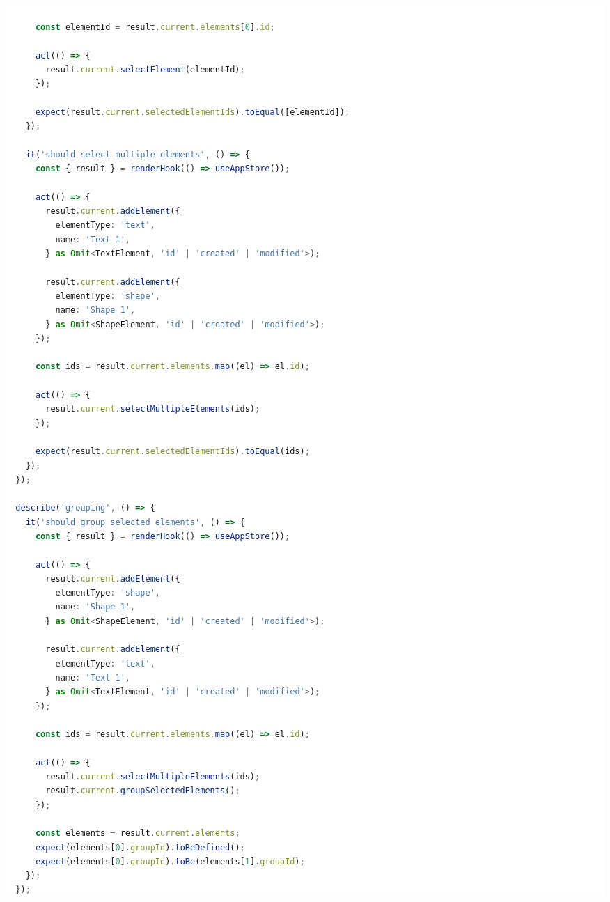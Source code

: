 ```typescript

      const elementId = result.current.elements[0].id;

      act(() => {
        result.current.selectElement(elementId);
      });

      expect(result.current.selectedElementIds).toEqual([elementId]);
    });

    it('should select multiple elements', () => {
      const { result } = renderHook(() => useAppStore());

      act(() => {
        result.current.addElement({
          elementType: 'text',
          name: 'Text 1',
        } as Omit<TextElement, 'id' | 'created' | 'modified'>);

        result.current.addElement({
          elementType: 'shape',
          name: 'Shape 1',
        } as Omit<ShapeElement, 'id' | 'created' | 'modified'>);
      });

      const ids = result.current.elements.map((el) => el.id);

      act(() => {
        result.current.selectMultipleElements(ids);
      });

      expect(result.current.selectedElementIds).toEqual(ids);
    });
  });

  describe('grouping', () => {
    it('should group selected elements', () => {
      const { result } = renderHook(() => useAppStore());

      act(() => {
        result.current.addElement({
          elementType: 'shape',
          name: 'Shape 1',
        } as Omit<ShapeElement, 'id' | 'created' | 'modified'>);

        result.current.addElement({
          elementType: 'text',
          name: 'Text 1',
        } as Omit<TextElement, 'id' | 'created' | 'modified'>);
      });

      const ids = result.current.elements.map((el) => el.id);

      act(() => {
        result.current.selectMultipleElements(ids);
        result.current.groupSelectedElements();
      });

      const elements = result.current.elements;
      expect(elements[0].groupId).toBeDefined();
      expect(elements[0].groupId).toBe(elements[1].groupId);
    });
  });
```